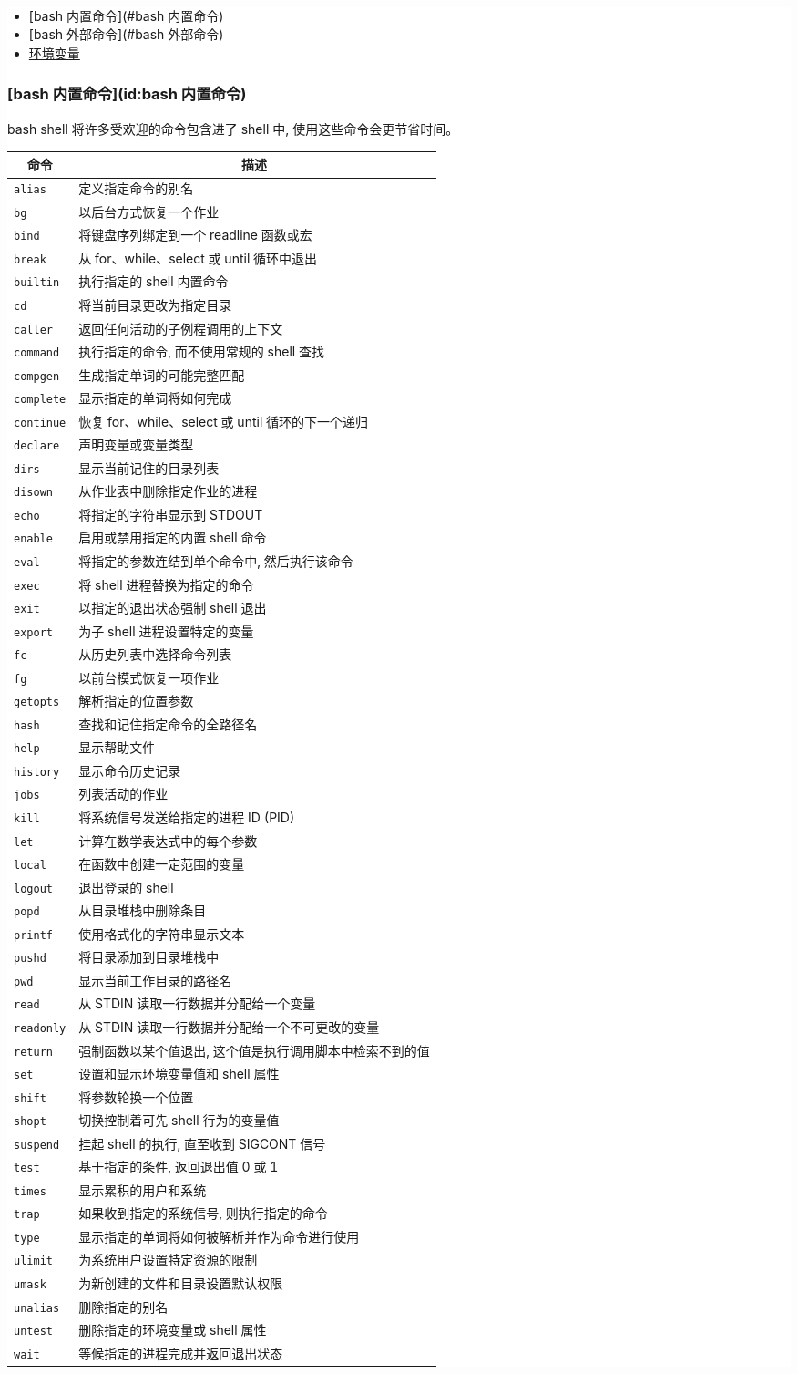 - [bash 内置命令](#bash 内置命令)
- [bash 外部命令](#bash 外部命令)
- [环境变量](#环境变量)

### [bash 内置命令](id:bash 内置命令)

bash shell 将许多受欢迎的命令包含进了 shell 中, 使用这些命令会更节省时间。

命令 | 描述
----|---
`alias` | 定义指定命令的别名
`bg` | 以后台方式恢复一个作业
`bind` | 将键盘序列绑定到一个 readline 函数或宏
`break` | 从 for、while、select 或 until 循环中退出
`builtin` | 执行指定的 shell 内置命令
`cd` | 将当前目录更改为指定目录
`caller` | 返回任何活动的子例程调用的上下文
`command` | 执行指定的命令, 而不使用常规的 shell 查找
`compgen` | 生成指定单词的可能完整匹配
`complete` | 显示指定的单词将如何完成
`continue` | 恢复 for、while、select 或 until 循环的下一个递归
`declare` | 声明变量或变量类型
`dirs` | 显示当前记住的目录列表
`disown` | 从作业表中删除指定作业的进程
`echo` | 将指定的字符串显示到 STDOUT
`enable` | 启用或禁用指定的内置 shell 命令
`eval` | 将指定的参数连结到单个命令中, 然后执行该命令
`exec` | 将 shell 进程替换为指定的命令
`exit` | 以指定的退出状态强制 shell 退出
`export` | 为子 shell 进程设置特定的变量
`fc` | 从历史列表中选择命令列表
`fg` | 以前台模式恢复一项作业
`getopts` | 解析指定的位置参数
`hash` | 查找和记住指定命令的全路径名
`help` | 显示帮助文件
`history` | 显示命令历史记录
`jobs` | 列表活动的作业
`kill` | 将系统信号发送给指定的进程 ID (PID)
`let` | 计算在数学表达式中的每个参数
`local` | 在函数中创建一定范围的变量
`logout` | 退出登录的 shell
`popd` | 从目录堆栈中删除条目
`printf` | 使用格式化的字符串显示文本
`pushd` | 将目录添加到目录堆栈中
`pwd` | 显示当前工作目录的路径名
`read` | 从 STDIN 读取一行数据并分配给一个变量
`readonly` | 从 STDIN 读取一行数据并分配给一个不可更改的变量
`return` | 强制函数以某个值退出, 这个值是执行调用脚本中检索不到的值
`set` | 设置和显示环境变量值和 shell 属性
`shift` | 将参数轮换一个位置
`shopt` | 切换控制着可先 shell 行为的变量值
`suspend` | 挂起 shell 的执行, 直至收到 SIGCONT 信号
`test` | 基于指定的条件, 返回退出值 0 或 1
`times` | 显示累积的用户和系统
`trap` | 如果收到指定的系统信号, 则执行指定的命令
`type` | 显示指定的单词将如何被解析并作为命令进行使用
`ulimit` | 为系统用户设置特定资源的限制
`umask` | 为新创建的文件和目录设置默认权限
`unalias` | 删除指定的别名
`untest` | 删除指定的环境变量或 shell 属性
`wait` | 等候指定的进程完成并返回退出状态
